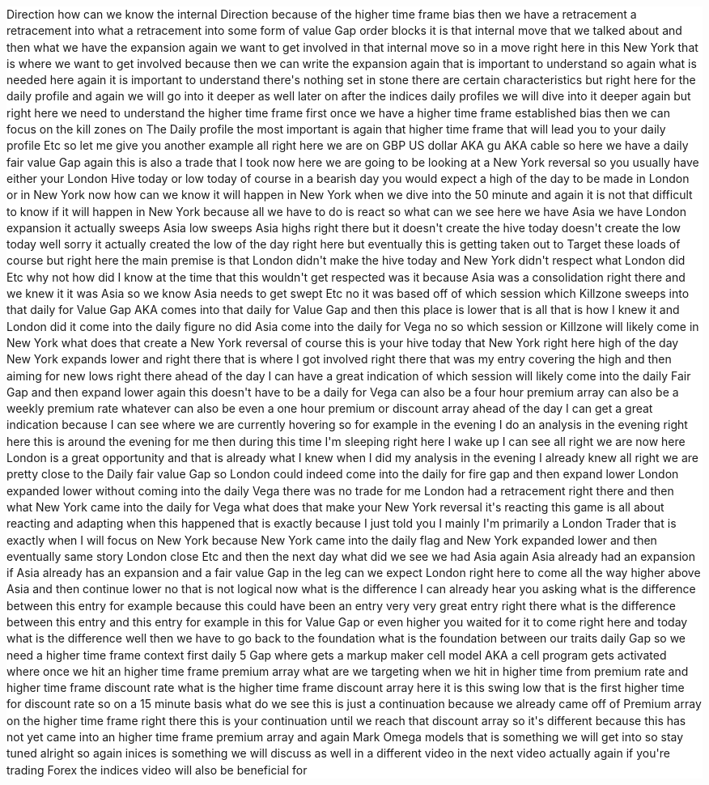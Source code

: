 Direction how can we know the internal Direction because of the higher time frame bias then we have a retracement a retracement into what a retracement into some form of value Gap order blocks it is that internal move that we talked about and then what we have the expansion again we want to get involved in that internal move so in a move right here in this New York that is where we want to get involved because then we can write the expansion again that is important to understand so again what is needed here again it is important to understand there's nothing set in stone there are certain characteristics but right here for the daily profile and again we will go into it deeper as well later on after the indices daily profiles we will dive into it deeper again but right here we need to understand the higher time frame first once we have a higher time frame established bias then we can focus on the kill zones on The Daily profile the most important is again that higher time frame that will lead you to your daily profile Etc so let me give you another example all right here we are on GBP US dollar AKA gu AKA cable so here we have a daily fair value Gap again this is also a trade that I took now here we are going to be looking at a New York reversal so you usually have either your London Hive today or low today of course in a bearish day you would expect a high of the day to be made in London or in New York now how can we know it will happen in New York when we dive into the 50 minute and again it is not that difficult to know if it will happen in New York because all we have to do is react so what can we see here we have Asia we have London expansion it actually sweeps Asia low sweeps Asia highs right there but it doesn't create the hive today doesn't create the low today well sorry it actually created the low of the day right here but eventually this is getting taken out to Target these loads of course but right here the main premise is that London didn't make the hive today and New York didn't respect what London did Etc why not how did I know at the time that this wouldn't get respected was it because Asia was a consolidation right there and we knew it it was Asia so we know Asia needs to get swept Etc no it was based off of which session which Killzone sweeps into that daily for Value Gap AKA comes into that daily for Value Gap and then this place is lower that is all that is how I knew it and London did it come into the daily figure no did Asia come into the daily for Vega no so which session or Killzone will likely come in New York what does that create a New York reversal of course this is your hive today that New York right here high of the day New York expands lower and right there that is where I got involved right there that was my entry covering the high and then aiming for new lows right there ahead of the day I can have a great indication of which session will likely come into the daily Fair Gap and then expand lower again this doesn't have to be a daily for Vega can also be a four hour premium array can also be a weekly premium rate whatever can also be even a one hour premium or discount array ahead of the day I can get a great indication because I can see where we are currently hovering so for example in the evening I do an analysis in the evening right here this is around the evening for me then during this time I'm sleeping right here I wake up I can see all right we are now here London is a great opportunity and that is already what I knew when I did my analysis in the evening I already knew all right we are pretty close to the Daily fair value Gap so London could indeed come into the daily for fire gap and then expand lower London expanded lower without coming into the daily Vega there was no trade for me London had a retracement right there and then what New York came into the daily for Vega what does that make your New York reversal it's reacting this game is all about reacting and adapting when this happened that is exactly because I just told you I mainly I'm primarily a London Trader that is exactly when I will focus on New York because New York came into the daily flag and New York expanded lower and then eventually same story London close Etc and then the next day what did we see we had Asia again Asia already had an expansion if Asia already has an expansion and a fair value Gap in the leg can we expect London right here to come all the way higher above Asia and then continue lower no that is not logical now what is the difference I can already hear you asking what is the difference between this entry for example because this could have been an entry very very great entry right there what is the difference between this entry and this entry for example in this for Value Gap or even higher you waited for it to come right here and today what is the difference well then we have to go back to the foundation what is the foundation between our traits daily Gap so we need a higher time frame context first daily 5 Gap where gets a markup maker cell model AKA a cell program gets activated where once we hit an higher time frame premium array what are we targeting when we hit in higher time from premium rate and higher time frame discount rate what is the higher time frame discount array here it is this swing low that is the first higher time for discount rate so on a 15 minute basis what do we see this is just a continuation because we already came off of Premium array on the higher time frame right there this is your continuation until we reach that discount array so it's different because this has not yet came into an higher time frame premium array and again Mark Omega models that is something we will get into so stay tuned alright so again inices is something we will discuss as well in a different video in the next video actually again if you're trading Forex the indices video will also be beneficial for